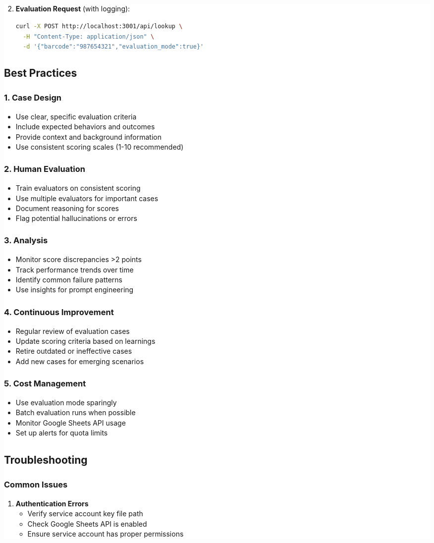 2. **Evaluation Request** (with logging):
   ```bash
   curl -X POST http://localhost:3001/api/lookup \
     -H "Content-Type: application/json" \
     -d '{"barcode":"987654321","evaluation_mode":true}'
   ```

## Best Practices

### 1. Case Design

- Use clear, specific evaluation criteria
- Include expected behaviors and outcomes
- Provide context and background information
- Use consistent scoring scales (1-10 recommended)

### 2. Human Evaluation

- Train evaluators on consistent scoring
- Use multiple evaluators for important cases
- Document reasoning for scores
- Flag potential hallucinations or errors

### 3. Analysis

- Monitor score discrepancies >2 points
- Track performance trends over time
- Identify common failure patterns
- Use insights for prompt engineering

### 4. Continuous Improvement

- Regular review of evaluation cases
- Update scoring criteria based on learnings
- Retire outdated or ineffective cases
- Add new cases for emerging scenarios

### 5. Cost Management

- Use evaluation mode sparingly
- Batch evaluation runs when possible
- Monitor Google Sheets API usage
- Set up alerts for quota limits

## Troubleshooting

### Common Issues

1. **Authentication Errors**
   - Verify service account key file path
   - Check Google Sheets API is enabled
   - Ensure service account has proper permissions
